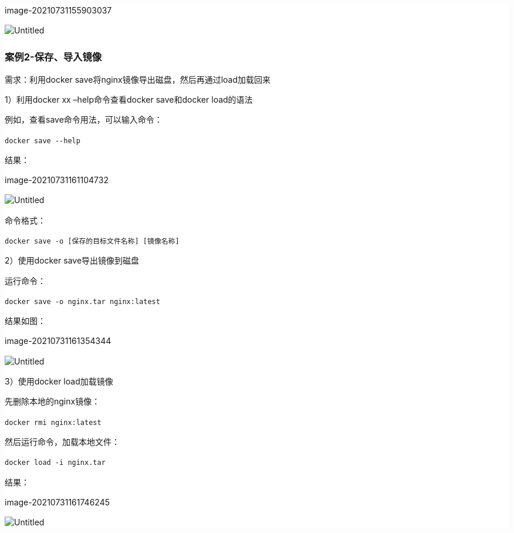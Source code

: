 image-20210731155903037

![Untitled](images/Docker/Untitled%2016.png)

### 案例2-保存、导入镜像

需求：利用docker save将nginx镜像导出磁盘，然后再通过load加载回来

1）利用docker xx –help命令查看docker save和docker load的语法

例如，查看save命令用法，可以输入命令：

```
docker save --help
```

结果：

image-20210731161104732

![Untitled](images/Docker/Untitled%2017.png)

命令格式：

```
docker save -o [保存的目标文件名称] [镜像名称]
```

2）使用docker save导出镜像到磁盘

运行命令：

```
docker save -o nginx.tar nginx:latest
```

结果如图：

image-20210731161354344

![Untitled](images/Docker/Untitled%2018.png)

3）使用docker load加载镜像

先删除本地的nginx镜像：

```
docker rmi nginx:latest
```

然后运行命令，加载本地文件：

```
docker load -i nginx.tar
```

结果：

image-20210731161746245

![Untitled](images/Docker/Untitled%2019.png)
